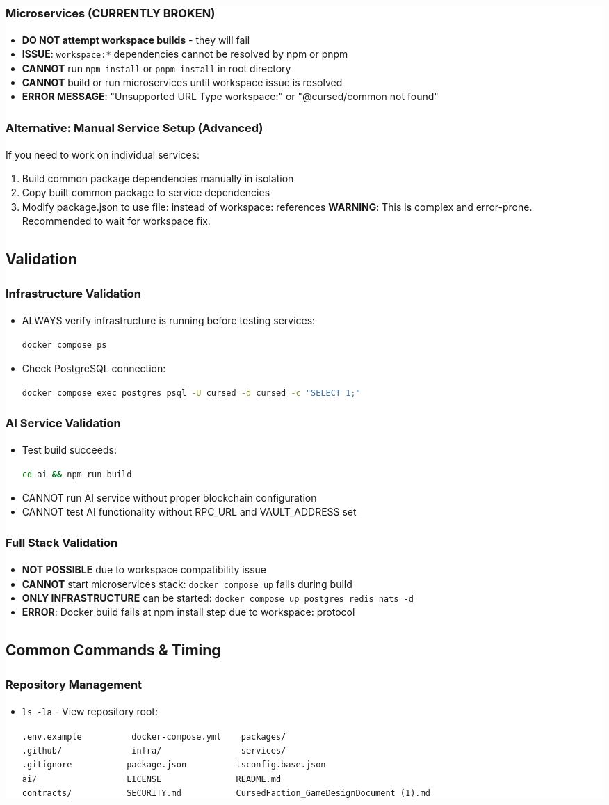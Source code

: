 ### Microservices (CURRENTLY BROKEN)
- **DO NOT attempt workspace builds** - they will fail
- **ISSUE**: `workspace:*` dependencies cannot be resolved by npm or pnpm
- **CANNOT** run `npm install` or `pnpm install` in root directory
- **CANNOT** build or run microservices until workspace issue is resolved
- **ERROR MESSAGE**: "Unsupported URL Type workspace:" or "@cursed/common not found"

### Alternative: Manual Service Setup (Advanced)
If you need to work on individual services:
1. Build common package dependencies manually in isolation
2. Copy built common package to service dependencies
3. Modify package.json to use file: instead of workspace: references
**WARNING**: This is complex and error-prone. Recommended to wait for workspace fix.

## Validation

### Infrastructure Validation
- ALWAYS verify infrastructure is running before testing services:
  ```bash
  docker compose ps
  ```
- Check PostgreSQL connection:
  ```bash
  docker compose exec postgres psql -U cursed -d cursed -c "SELECT 1;"
  ```

### AI Service Validation  
- Test build succeeds:
  ```bash
  cd ai && npm run build
  ```
- CANNOT run AI service without proper blockchain configuration
- CANNOT test AI functionality without RPC_URL and VAULT_ADDRESS set

### Full Stack Validation
- **NOT POSSIBLE** due to workspace compatibility issue  
- **CANNOT** start microservices stack: `docker compose up` fails during build
- **ONLY INFRASTRUCTURE** can be started: `docker compose up postgres redis nats -d`
- **ERROR**: Docker build fails at npm install step due to workspace: protocol

## Common Commands & Timing

### Repository Management
- `ls -la` - View repository root:
  ```
  .env.example          docker-compose.yml    packages/
  .github/              infra/                services/
  .gitignore           package.json          tsconfig.base.json
  ai/                  LICENSE               README.md
  contracts/           SECURITY.md           CursedFaction_GameDesignDocument (1).md
  ```

